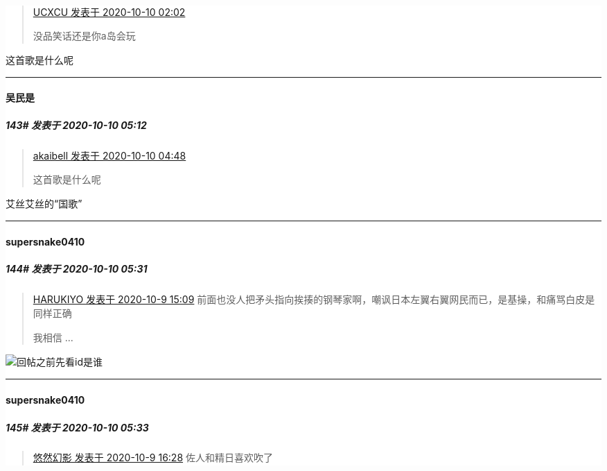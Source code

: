 

<blockquote><a href="httphttps://bbs.saraba1st.com/2b/forum.php?mod=redirect&amp;goto=findpost&amp;pid=49004928&amp;ptid=1964068" target="_blank">UCXCU 发表于 2020-10-10 02:02</a>

没品笑话还是你a岛会玩</blockquote>
这首歌是什么呢







*****

####  吴民是  
##### 143#       发表于 2020-10-10 05:12



<blockquote><a href="httphttps://bbs.saraba1st.com/2b/forum.php?mod=redirect&amp;goto=findpost&amp;pid=49005146&amp;ptid=1964068" target="_blank">akaibell 发表于 2020-10-10 04:48</a>

这首歌是什么呢</blockquote>
艾丝艾丝的“国歌”







*****

####  supersnake0410  
##### 144#       发表于 2020-10-10 05:31



<blockquote><a href="httphttps://bbs.saraba1st.com/2b/forum.php?mod=redirect&amp;goto=findpost&amp;pid=48998262&amp;ptid=1964068" target="_blank">HARUKIYO 发表于 2020-10-9 15:09</a>
前面也没人把矛头指向挨揍的钢琴家啊，嘲讽日本左翼右翼网民而已，是基操，和痛骂白皮是同样正确


我相信 ...</blockquote>
<img src="https://static.saraba1st.com/image/smiley/face2017/067.png" referrerpolicy="no-referrer">回帖之前先看id是谁







*****

####  supersnake0410  
##### 145#       发表于 2020-10-10 05:33



<blockquote><a href="httphttps://bbs.saraba1st.com/2b/forum.php?mod=redirect&amp;goto=findpost&amp;pid=48999150&amp;ptid=1964068" target="_blank">悠然幻影 发表于 2020-10-9 16:28</a>
佐人和精日喜欢吹了

